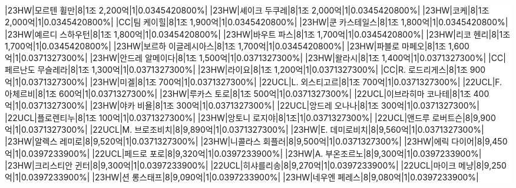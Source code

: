 |23HW|모르텐 휠만|8|1조 2,200억|1|0.0345420800%|
|23HW|셰이크 두쿠레|8|1조 2,000억|1|0.0345420800%|
|23HW|코케|8|1조 2,000억|1|0.0345420800%|
|CC|팀 케이힐|8|1조 1,900억|1|0.0345420800%|
|23HW|쿤 카스테일스|8|1조 1,800억|1|0.0345420800%|
|23HW|예르디 스하우턴|8|1조 1,800억|1|0.0345420800%|
|23HW|바우트 파스|8|1조 1,700억|1|0.0345420800%|
|23HW|리코 헨리|8|1조 1,700억|1|0.0345420800%|
|23HW|보르하 이글레시아스|8|1조 1,700억|1|0.0345420800%|
|23HW|파블로 마페오|8|1조 1,600억|1|0.0371327300%|
|23HW|안드레 알메이다|8|1조 1,500억|1|0.0371327300%|
|23HW|왈라시|8|1조 1,400억|1|0.0371327300%|
|CC|페르난도 무슬레라|8|1조 1,300억|1|0.0371327300%|
|23HW|라이요|8|1조 1,200억|1|0.0371327300%|
|CC|R. 로드리게스|8|1조 900억|1|0.0371327300%|
|23HW|미겔|8|1조 700억|1|0.0371327300%|
|22UCL|L. 외스티고르|8|1조 700억|1|0.0371327300%|
|22UCL|F. 아체르비|8|1조 600억|1|0.0371327300%|
|23HW|루카스 토로|8|1조 500억|1|0.0371327300%|
|22UCL|이브라히마 코나테|8|1조 400억|1|0.0371327300%|
|23HW|야카 비욜|8|1조 300억|1|0.0371327300%|
|22UCL|앙드레 오나나|8|1조 300억|1|0.0371327300%|
|22UCL|플로렌티누|8|1조 100억|1|0.0371327300%|
|23HW|앙토니 로지야|8|1조|1|0.0371327300%|
|22UCL|앤드루 로버트슨|8|9,900억|1|0.0371327300%|
|22UCL|M. 브로조비치|8|9,890억|1|0.0371327300%|
|23HW|E. 데미로비치|8|9,560억|1|0.0371327300%|
|23HW|알렉스 레미로|8|9,520억|1|0.0371327300%|
|23HW|니콜라스 회플러|8|9,500억|1|0.0371327300%|
|23HW|에릭 다이어|8|9,450억|1|0.0397233900%|
|22UCL|페드로 포로|8|9,320억|1|0.0397233900%|
|23HW|A. 부온조르노|8|9,300억|1|0.0397233900%|
|23HW|크리스티안 귄터|8|9,300억|1|0.0397233900%|
|22UCL|히샤를리송|8|9,270억|1|0.0397233900%|
|22UCL|마이크 메냥|8|9,250억|1|0.0397233900%|
|23HW|션 롱스태프|8|9,090억|1|0.0397233900%|
|23HW|네우엔 페레스|8|9,080억|1|0.0397233900%|